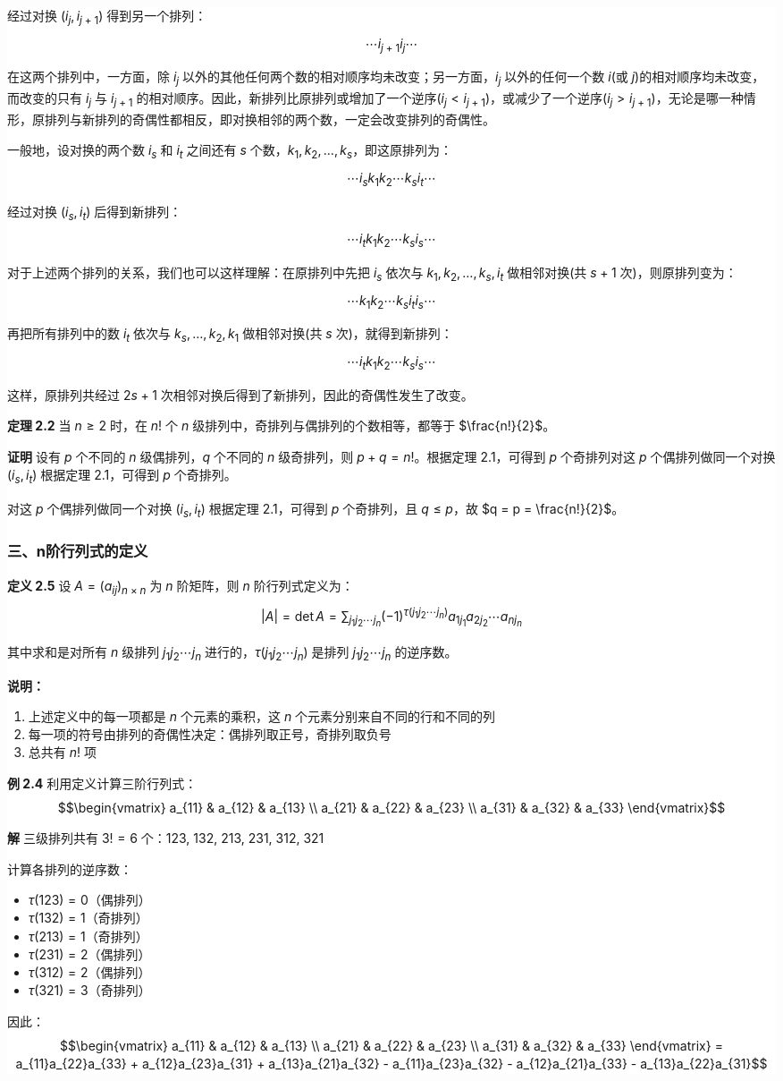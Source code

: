 经过对换 $(i_j, i_{j+1})$ 得到另一个排列：
$$\cdots i_{j+1} i_j \cdots$$

在这两个排列中，一方面，除 $i_j$ 以外的其他任何两个数的相对顺序均未改变；另一方面，$i_j$ 以外的任何一个数 $i$(或 $j$)的相对顺序均未改变，而改变的只有 $i_j$ 与 $i_{j+1}$ 的相对顺序。因此，新排列比原排列或增加了一个逆序($i_j < i_{j+1}$)，或减少了一个逆序($i_j > i_{j+1}$)，无论是哪一种情形，原排列与新排列的奇偶性都相反，即对换相邻的两个数，一定会改变排列的奇偶性。

一般地，设对换的两个数 $i_s$ 和 $i_t$ 之间还有 $s$ 个数，$k_1, k_2, \ldots, k_s$，即这原排列为：
$$\cdots i_s k_1 k_2 \cdots k_s i_t \cdots$$

经过对换 $(i_s, i_t)$ 后得到新排列：
$$\cdots i_t k_1 k_2 \cdots k_s i_s \cdots$$

对于上述两个排列的关系，我们也可以这样理解：在原排列中先把 $i_s$ 依次与 $k_1, k_2, \ldots, k_s, i_t$ 做相邻对换(共 $s + 1$ 次)，则原排列变为：
$$\cdots k_1 k_2 \cdots k_s i_t i_s \cdots$$

再把所有排列中的数 $i_t$ 依次与 $k_s, \ldots, k_2, k_1$ 做相邻对换(共 $s$ 次)，就得到新排列：
$$\cdots i_t k_1 k_2 \cdots k_s i_s \cdots$$

这样，原排列共经过 $2s + 1$ 次相邻对换后得到了新排列，因此的奇偶性发生了改变。

**定理 2.2** 当 $n \geq 2$ 时，在 $n!$ 个 $n$ 级排列中，奇排列与偶排列的个数相等，都等于 $\frac{n!}{2}$。

**证明** 设有 $p$ 个不同的 $n$ 级偶排列，$q$ 个不同的 $n$ 级奇排列，则 $p + q = n!$。根据定理 2.1，可得到 $p$ 个奇排列对这 $p$ 个偶排列做同一个对换 $(i_s, i_t)$ 根据定理 2.1，可得到 $p$ 个奇排列。

对这 $p$ 个偶排列做同一个对换 $(i_s, i_t)$ 根据定理 2.1，可得到 $p$ 个奇排列，且 $q \leq p$，故 $q = p = \frac{n!}{2}$。

### 三、n阶行列式的定义

**定义 2.5** 设 $A = (a_{ij})_{n \times n}$ 为 $n$ 阶矩阵，则 $n$ 阶行列式定义为：
$$|A| = \det A = \sum_{j_1j_2\cdots j_n} (-1)^{\tau(j_1j_2\cdots j_n)} a_{1j_1}a_{2j_2}\cdots a_{nj_n}$$

其中求和是对所有 $n$ 级排列 $j_1j_2\cdots j_n$ 进行的，$\tau(j_1j_2\cdots j_n)$ 是排列 $j_1j_2\cdots j_n$ 的逆序数。

**说明：**
1. 上述定义中的每一项都是 $n$ 个元素的乘积，这 $n$ 个元素分别来自不同的行和不同的列
2. 每一项的符号由排列的奇偶性决定：偶排列取正号，奇排列取负号
3. 总共有 $n!$ 项

**例 2.4** 利用定义计算三阶行列式：
$$\begin{vmatrix} a_{11} & a_{12} & a_{13} \\ a_{21} & a_{22} & a_{23} \\ a_{31} & a_{32} & a_{33} \end{vmatrix}$$

**解** 三级排列共有 $3! = 6$ 个：123, 132, 213, 231, 312, 321

计算各排列的逆序数：
- $\tau(123) = 0$（偶排列）
- $\tau(132) = 1$（奇排列）
- $\tau(213) = 1$（奇排列）
- $\tau(231) = 2$（偶排列）
- $\tau(312) = 2$（偶排列）
- $\tau(321) = 3$（奇排列）

因此：
$$\begin{vmatrix} a_{11} & a_{12} & a_{13} \\ a_{21} & a_{22} & a_{23} \\ a_{31} & a_{32} & a_{33} \end{vmatrix} = a_{11}a_{22}a_{33} + a_{12}a_{23}a_{31} + a_{13}a_{21}a_{32} - a_{11}a_{23}a_{32} - a_{12}a_{21}a_{33} - a_{13}a_{22}a_{31}$$
